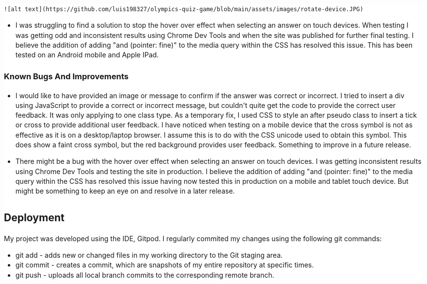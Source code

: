     ![alt text](https://github.com/luis198327/olympics-quiz-game/blob/main/assets/images/rotate-device.JPG)

+ I was struggling to find a solution to stop the hover over effect when selecting an answer on touch devices.  When testing I was getting odd and inconsistent results using Chrome Dev Tools and when the site was published for further final testing. I believe the addition of adding "and (pointer: fine)" to the media query within the CSS has resolved this issue.  This has been tested on an Android mobile and Apple IPad.

### Known Bugs And Improvements   
+ I would like to have provided an image or message to confirm if the answer was correct or incorrect.  I tried to insert a div using JavaScript to provide a correct or incorrect message, but couldn't quite get the code to provide the correct user feedback. It was only applying to one class type.  As a temporary fix, I used CSS to style an after pseudo class to insert a tick or cross to provide additional user feedback. I have noticed when testing on a mobile device that the cross symbol is not as effective as it is on a desktop/laptop browser. I assume this is to do with the CSS unicode used to obtain this symbol. This does show a faint cross symbol, but the red background provides user feedback.  Something to improve in a future release.

+ There might be a bug with the hover over effect when selecting an answer on touch devices.  I was getting inconsistent results using Chrome Dev Tools and testing the site in production. I believe the addition of adding "and (pointer: fine)" to the media query within the CSS has resolved this issue having now tested this in production on a mobile and tablet touch device.  But might be something to keep an eye on and resolve in a later release.

## Deployment
My project was developed using the IDE, Gitpod. I regularly commited my changes using the following git commands:
+ git add - adds new or changed files in my working directory to the Git staging area.
+ git commit - creates a commit, which are snapshots of my entire repository at specific times. 
+ git push - uploads all local branch commits to the corresponding remote branch.
